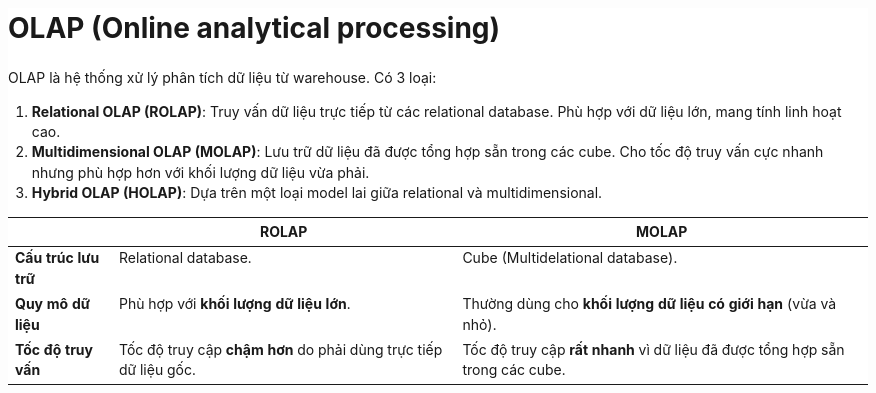 

# OLAP (Online analytical processing)

OLAP là hệ thống xử lý phân tích dữ liệu từ warehouse. Có 3 loại:
1. **Relational OLAP (ROLAP)**: Truy vấn dữ liệu trực tiếp từ các relational database. Phù hợp với dữ liệu lớn, mang tính linh hoạt cao.
2. **Multidimensional OLAP (MOLAP)**: Lưu trữ dữ liệu đã được tổng hợp sẵn trong các cube. Cho tốc độ truy vấn cực nhanh nhưng phù hợp hơn với khối lượng dữ liệu vừa phải.
3. **Hybrid OLAP (HOLAP)**: Dựa trên một loại model lai giữa relational và multidimensional.

|                       | ROLAP                                                            | MOLAP                                                                         |
| --------------------- | ---------------------------------------------------------------- | ----------------------------------------------------------------------------- |
| **Cấu trúc lưu trữ**  | Relational database.                                             | Cube (Multidelational database).                                              |
| **Quy mô dữ liệu**    | Phù hợp với **khối lượng dữ liệu lớn**.                          | Thường dùng cho **khối lượng dữ liệu có giới hạn** (vừa và nhỏ).              |
| **Tốc độ truy vấn**   | Tốc độ truy cập **chậm hơn** do phải dùng trực tiếp dữ liệu gốc. | Tốc độ truy cập **rất nhanh** vì dữ liệu đã được tổng hợp sẵn trong các cube. |
